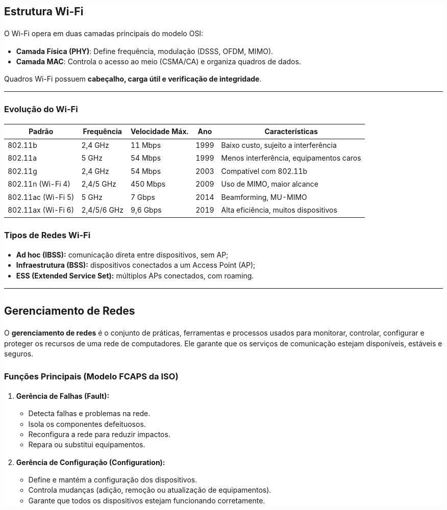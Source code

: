 
## Estrutura Wi-Fi

O Wi-Fi opera em duas camadas principais do modelo OSI:

* **Camada Física (PHY)**: Define frequência, modulação (DSSS, OFDM, MIMO).
* **Camada MAC**: Controla o acesso ao meio (CSMA/CA) e organiza quadros de dados.

Quadros Wi-Fi possuem **cabeçalho, carga útil e verificação de integridade**.

---


### Evolução do Wi-Fi

| Padrão             | Frequência  | Velocidade Máx. | Ano  | Características                         |
| ------------------ | ----------- | --------------- | ---- | --------------------------------------- |
| 802.11b            | 2,4 GHz     | 11 Mbps         | 1999 | Baixo custo, sujeito a interferência    |
| 802.11a            | 5 GHz       | 54 Mbps         | 1999 | Menos interferência, equipamentos caros |
| 802.11g            | 2,4 GHz     | 54 Mbps         | 2003 | Compatível com 802.11b                  |
| 802.11n (Wi-Fi 4)  | 2,4/5 GHz   | 450 Mbps        | 2009 | Uso de MIMO, maior alcance              |
| 802.11ac (Wi-Fi 5) | 5 GHz       | 7 Gbps          | 2014 | Beamforming, MU-MIMO                    |
| 802.11ax (Wi-Fi 6) | 2,4/5/6 GHz | 9,6 Gbps        | 2019 | Alta eficiência, muitos dispositivos    |

### Tipos de Redes Wi-Fi

* **Ad hoc (IBSS):** comunicação direta entre dispositivos, sem AP;
* **Infraestrutura (BSS):** dispositivos conectados a um Access Point (AP);
* **ESS (Extended Service Set):** múltiplos APs conectados, com roaming.

---


## Gerenciamento de Redes

O **gerenciamento de redes** é o conjunto de práticas, ferramentas e processos usados para monitorar, controlar, configurar e proteger os recursos de uma rede de computadores. Ele garante que os serviços de comunicação estejam disponíveis, estáveis e seguros.

### Funções Principais (Modelo FCAPS da ISO)

1. **Gerência de Falhas (Fault):**

   * Detecta falhas e problemas na rede.
   * Isola os componentes defeituosos.
   * Reconfigura a rede para reduzir impactos.
   * Repara ou substitui equipamentos.

2. **Gerência de Configuração (Configuration):**

   * Define e mantém a configuração dos dispositivos.
   * Controla mudanças (adição, remoção ou atualização de equipamentos).
   * Garante que todos os dispositivos estejam funcionando corretamente.
